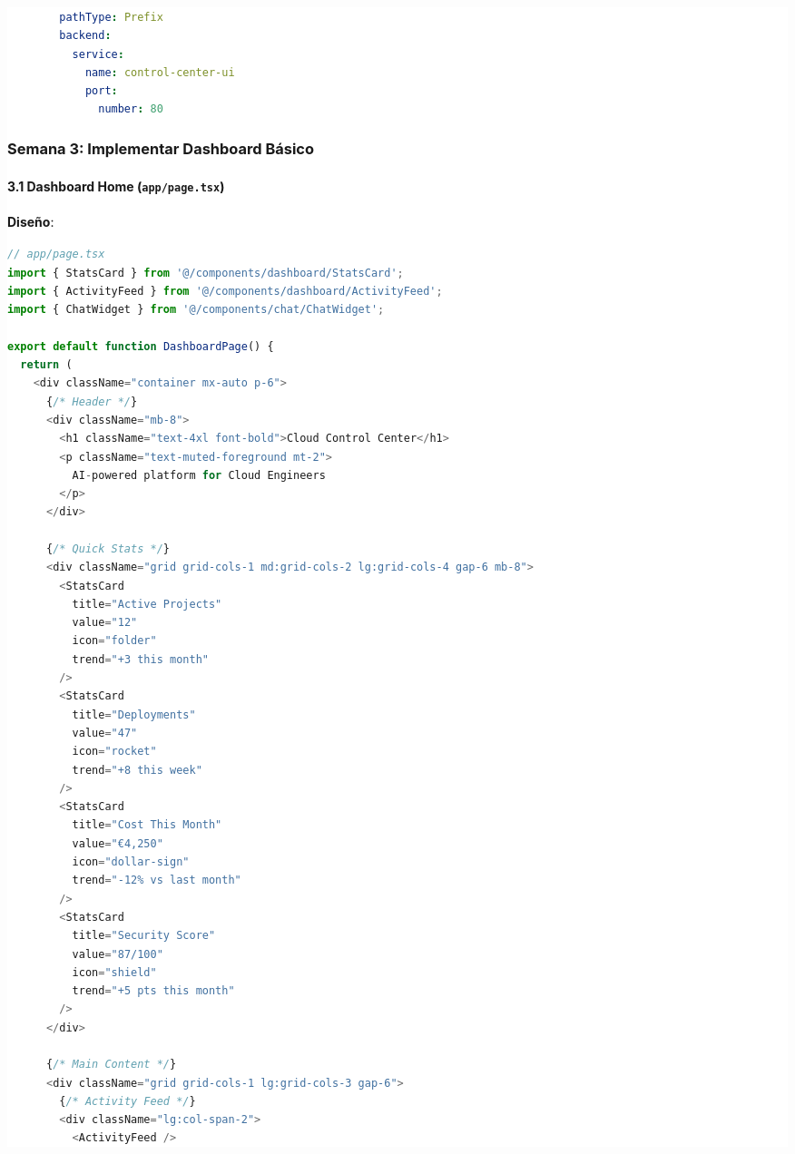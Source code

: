 ```yaml
        pathType: Prefix
        backend:
          service:
            name: control-center-ui
            port:
              number: 80
```

### Semana 3: Implementar Dashboard Básico

#### 3.1 Dashboard Home (`app/page.tsx`)

**Diseño**:

```typescript
// app/page.tsx
import { StatsCard } from '@/components/dashboard/StatsCard';
import { ActivityFeed } from '@/components/dashboard/ActivityFeed';
import { ChatWidget } from '@/components/chat/ChatWidget';

export default function DashboardPage() {
  return (
    <div className="container mx-auto p-6">
      {/* Header */}
      <div className="mb-8">
        <h1 className="text-4xl font-bold">Cloud Control Center</h1>
        <p className="text-muted-foreground mt-2">
          AI-powered platform for Cloud Engineers
        </p>
      </div>

      {/* Quick Stats */}
      <div className="grid grid-cols-1 md:grid-cols-2 lg:grid-cols-4 gap-6 mb-8">
        <StatsCard
          title="Active Projects"
          value="12"
          icon="folder"
          trend="+3 this month"
        />
        <StatsCard
          title="Deployments"
          value="47"
          icon="rocket"
          trend="+8 this week"
        />
        <StatsCard
          title="Cost This Month"
          value="€4,250"
          icon="dollar-sign"
          trend="-12% vs last month"
        />
        <StatsCard
          title="Security Score"
          value="87/100"
          icon="shield"
          trend="+5 pts this month"
        />
      </div>

      {/* Main Content */}
      <div className="grid grid-cols-1 lg:grid-cols-3 gap-6">
        {/* Activity Feed */}
        <div className="lg:col-span-2">
          <ActivityFeed />
```